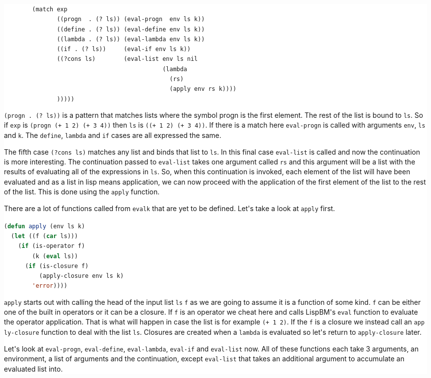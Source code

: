 ``` 
        (match exp
               ((progn  . (? ls)) (eval-progn  env ls k))
               ((define . (? ls)) (eval-define env ls k))
               ((lambda . (? ls)) (eval-lambda env ls k))
               ((if . (? ls))     (eval-if env ls k))
               ((?cons ls)        (eval-list env ls nil
                                             (lambda
                                               (rs)
                                               (apply env rs k))))
               )))))
```

`(progn . (? ls))` is a pattern that matches lists where the symbol
progn is the first element. The rest of the list is bound to `ls`. So
if `exp` is `(progn (+ 1 2) (+ 3 4))` then `ls` is `((+ 1 2) (+ 3
4))`. If there is a match here `eval-progn` is called with arguments
`env`, `ls` and `k`.  The `define`, `lambda` and `if` cases are all
expressed the same.

The fifth case `(?cons ls)` matches any list and binds that list to
`ls`.  In this final case `eval-list` is called and now the
continuation is more interesting. The continuation passed to
`eval-list` takes one argument called `rs` and this argument will be a
list with the results of evaluating all of the expressions in
`ls`. So, when this continuation is invoked, each element of the list
will have been evaluated and as a list in lisp means application, we
can now proceed with the application of the first element of the list
to the rest of the list. This is done using the `apply` function.

There are a lot of functions called from `evalk` that are yet to be
defined. Let's take a look at `apply` first.

```lisp
(defun apply (env ls k)
  (let ((f (car ls)))
    (if (is-operator f)
        (k (eval ls))
      (if (is-closure f)
          (apply-closure env ls k)
        'error))))
```

`apply` starts out with calling the head of the input list `ls` `f` as
we are going to assume it is a function of some kind. `f` can be
either one of the built in operators or it can be a closure. If `f` is
an operator we cheat here and calls LispBM's `eval` function to
evaluate the operator application.  That is what will happen in case
the list is for example `(+ 1 2)`.  If the `f` is a closure we instead
call an `apply-closure` function to deal with the list `ls`. Closures
are created when a `lambda` is evaluated so let's return to
`apply-closure` later.

Let's look at `eval-progn`, `eval-define`, `eval-lambda`, `eval-if`
and `eval-list` now. All of these functions each take 3 arguments, an
environment, a list of arguments and the continuation, except
`eval-list` that takes an additional argument to accumulate an
evaluated list into.

